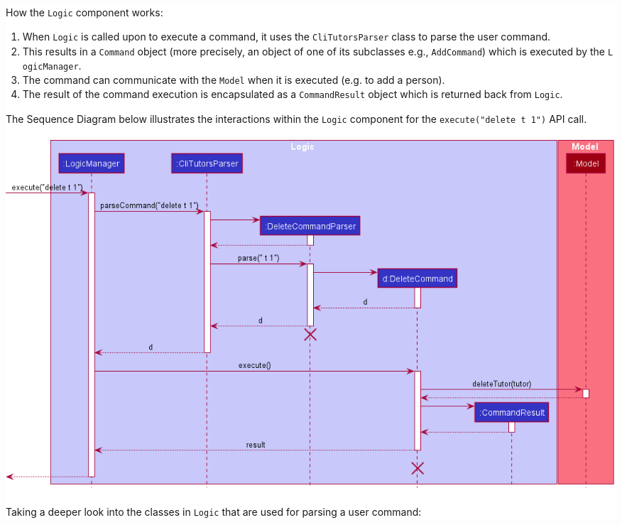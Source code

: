 How the `Logic` component works:
1. When `Logic` is called upon to execute a command, it uses the `CliTutorsParser` class to parse the user command.
2. This results in a `Command` object (more precisely, an object of one of its subclasses e.g., `AddCommand`) which is executed by the `LogicManager`.
3. The command can communicate with the `Model` when it is executed (e.g. to add a person).
4. The result of the command execution is encapsulated as a `CommandResult` object which is returned back from `Logic`.

The Sequence Diagram below illustrates the interactions within the `Logic` component for the `execute("delete t 1")` API call.

![DeleteCommandSequenceDiagram](images/DeleteCommandSequenceDiagram.png)

Taking a deeper look into the classes in `Logic` that are used for parsing a user command:
